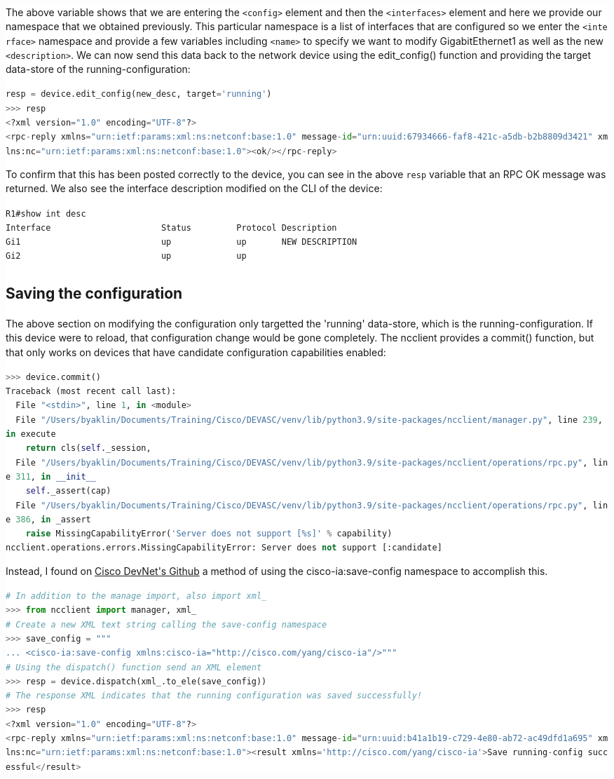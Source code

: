 The above variable shows that we are entering the `<config>` element and then the `<interfaces>` element and here we provide our namespace that we obtained previously. This particular namespace is a list of interfaces that are configured so we enter the `<interface>` namespace and provide a few variables including `<name>` to specify we want to modify GigabitEthernet1 as well as the new `<description>`. We can now send this data back to the network device using the edit_config() function and providing the target data-store of the running-configuration:

```python
resp = device.edit_config(new_desc, target='running')
>>> resp
<?xml version="1.0" encoding="UTF-8"?>
<rpc-reply xmlns="urn:ietf:params:xml:ns:netconf:base:1.0" message-id="urn:uuid:67934666-faf8-421c-a5db-b2b8809d3421" xmlns:nc="urn:ietf:params:xml:ns:netconf:base:1.0"><ok/></rpc-reply>
```

To confirm that this has been posted correctly to the device, you can see in the above `resp` variable that an RPC OK message was returned. We also see the interface description modified on the CLI of the device:

```
R1#show int desc
Interface                      Status         Protocol Description
Gi1                            up             up       NEW DESCRIPTION
Gi2                            up             up
```

## Saving the configuration

The above section on modifying the configuration only targetted the 'running' data-store, which is the running-configuration. If this device were to reload, that configuration change would be gone completely. The ncclient provides a commit() function, but that only works on devices that have candidate configuration capabilities enabled:

```python
>>> device.commit()
Traceback (most recent call last):
  File "<stdin>", line 1, in <module>
  File "/Users/byaklin/Documents/Training/Cisco/DEVASC/venv/lib/python3.9/site-packages/ncclient/manager.py", line 239, in execute
    return cls(self._session,
  File "/Users/byaklin/Documents/Training/Cisco/DEVASC/venv/lib/python3.9/site-packages/ncclient/operations/rpc.py", line 311, in __init__
    self._assert(cap)
  File "/Users/byaklin/Documents/Training/Cisco/DEVASC/venv/lib/python3.9/site-packages/ncclient/operations/rpc.py", line 386, in _assert
    raise MissingCapabilityError('Server does not support [%s]' % capability)
ncclient.operations.errors.MissingCapabilityError: Server does not support [:candidate]
```

Instead, I found on [Cisco DevNet's Github](https://github.com/CiscoDevNet/dne-dna-code/blob/master/intro-mdp/netconf/save_config.py) a method of using the cisco-ia:save-config namespace to accomplish this.

```python
# In addition to the manage import, also import xml_
>>> from ncclient import manager, xml_
# Create a new XML text string calling the save-config namespace
>>> save_config = """
... <cisco-ia:save-config xmlns:cisco-ia="http://cisco.com/yang/cisco-ia"/>"""
# Using the dispatch() function send an XML element
>>> resp = device.dispatch(xml_.to_ele(save_config))
# The response XML indicates that the running configuration was saved successfully!
>>> resp
<?xml version="1.0" encoding="UTF-8"?>
<rpc-reply xmlns="urn:ietf:params:xml:ns:netconf:base:1.0" message-id="urn:uuid:b41a1b19-c729-4e80-ab72-ac49dfd1a695" xmlns:nc="urn:ietf:params:xml:ns:netconf:base:1.0"><result xmlns='http://cisco.com/yang/cisco-ia'>Save running-config successful</result>
```